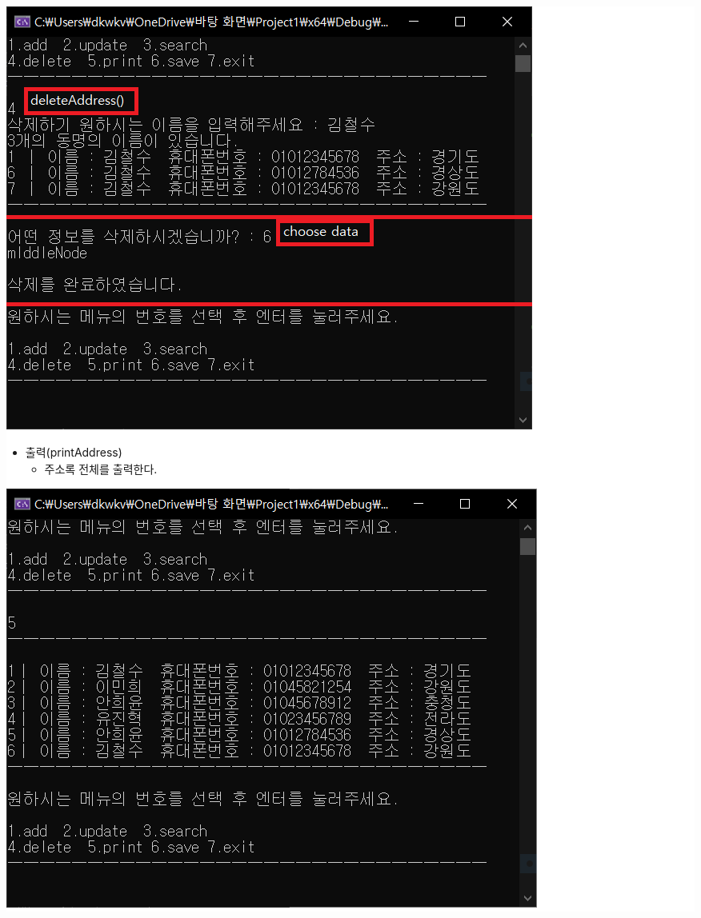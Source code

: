 ![deleteAddress](../images/AddressWithLinkedList/deleteAddress.PNG)

- 출력(printAddress)
  - 주소록 전체를 출력한다.

![printAddress](../images/AddressWithLinkedList/printAddress.PNG)
